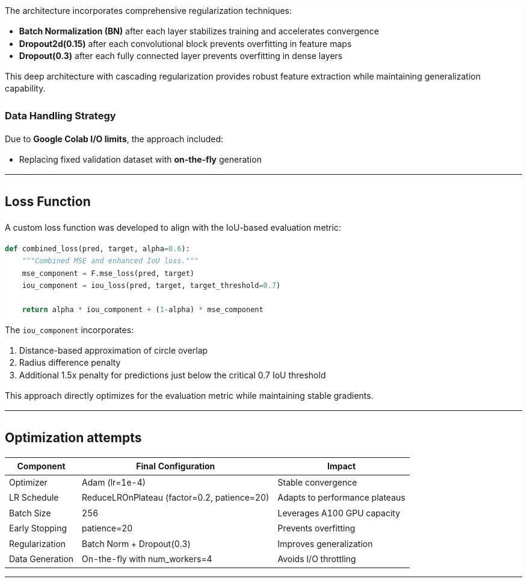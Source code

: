 The architecture incorporates comprehensive regularization techniques:
- **Batch Normalization (BN)** after each layer stabilizes training and accelerates convergence
- **Dropout2d(0.15)** after each convolutional block prevents overfitting in feature maps
- **Dropout(0.3)** after each fully connected layer prevents overfitting in dense layers

This deep architecture with cascading regularization provides robust feature extraction while maintaining generalization capability.


###  Data Handling Strategy

Due to **Google Colab I/O limits**, the approach included:

- Replacing fixed validation dataset with **on-the-fly** generation


---

##  Loss Function

A custom loss function was developed to align with the IoU-based evaluation metric:

```python
def combined_loss(pred, target, alpha=0.6):
    """Combined MSE and enhanced IoU loss."""
    mse_component = F.mse_loss(pred, target)
    iou_component = iou_loss(pred, target, target_threshold=0.7)
    
    return alpha * iou_component + (1-alpha) * mse_component
```

The `iou_component` incorporates:
1. Distance-based approximation of circle overlap
2. Radius difference penalty
3. Additional 1.5x penalty for predictions just below the critical 0.7 IoU threshold

This approach directly optimizes for the evaluation metric while maintaining stable gradients.

---

##  Optimization attempts

| Component | Final Configuration | Impact |
|-----------|---------------------|--------|
| Optimizer | Adam (lr=1e-4) | Stable convergence |
| LR Schedule | ReduceLROnPlateau (factor=0.2, patience=20) | Adapts to performance plateaus |
| Batch Size | 256 | Leverages A100 GPU capacity |
| Early Stopping | patience=20 | Prevents overfitting |
| Regularization | Batch Norm + Dropout(0.3) | Improves generalization |
| Data Generation | On-the-fly with num_workers=4 | Avoids I/O throttling |

---